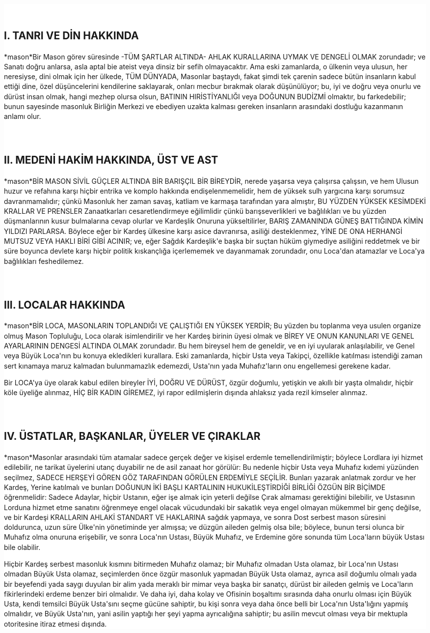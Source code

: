 
&nbsp;
<h2>I. TANRI VE DİN HAKKINDA</h2>
*mason*Bir Mason görev süresinde -TÜM ŞARTLAR ALTINDA- AHLAK KURALLARINA UYMAK VE DENGELİ OLMAK zorundadır; ve Sanatı doğru anlarsa, asla aptal bie ateist veya dinsiz bir sefih olmayacaktır. Ama eski zamanlarda, o ülkenin veya ulusun, her neresiyse, dini olmak için her ülkede, TÜM DÜNYADA, Masonlar baştaydı, fakat şimdi tek çarenin sadece bütün insanların kabul ettiği dine, özel düşüncelerini kendilerine saklayarak, onları mecbur bırakmak olarak düşünülüyor; bu, iyi ve doğru veya onurlu ve dürüst insan olmak, hangi mezhep olursa olsun, BATININ HIRİSTİYANLIĞI veya DOĞUNUN BUDİZMİ olmaktır, bu farkedebilir; bunun sayesinde masonluk Birliğin Merkezi ve ebediyen uzakta kalması gereken insanların arasındaki dostluğu kazanmanın anlamı olur.

&nbsp;
<h2>II. MEDENİ HAKİM HAKKINDA, ÜST VE AST</h2>
*mason*BİR MASON SİVİL GÜÇLER ALTINDA BİR BARIŞÇIL BİR BİREYDİR, nerede yaşarsa veya çalışırsa çalışsın, ve hem Ulusun huzur ve refahına karşı hiçbir entrika ve komplo hakkında endişelenmemelidir, hem de yüksek sulh yargıcına karşı sorumsuz davranmamalıdır; çünkü Masonluk her zaman savaş, katliam ve karmaşa tarafından yara almıştır, BU YÜZDEN YÜKSEK KESİMDEKİ KRALLAR VE PRENSLER Zanaatkarları cesaretlendirmeye eğilimlidir çünkü barışseverlikleri ve bağlılıkları ve bu yüzden düşmanlarının kusur bulmalarına cevap olurlar ve Kardeşlik Onuruna yükseltilirler, BARIŞ ZAMANINDA GÜNEŞ BATTIĞINDA KİMİN YILDIZI PARLARSA. Böylece eğer bir Kardeş ülkesine karşı asice davranırsa, asiliği desteklenmez, YİNE DE ONA HERHANGİ MUTSUZ VEYA HAKLI BİRİ GİBİ ACINIR; ve, eğer Sağdık Kardeşlik'e başka bir suçtan hüküm giymediye asiliğini reddetmek ve bir süre boyunca devlete karşı hiçbir politik kıskançlığa içerlememek ve dayanmamak zorundadır, onu Loca'dan atamazlar ve Loca'ya bağlılıkları feshedilemez.

&nbsp;
<h2>III. LOCALAR HAKKINDA</h2>
*mason*BİR LOCA, MASONLARIN TOPLANDIĞI VE ÇALIŞTIĞI EN YÜKSEK YERDİR; Bu yüzden bu toplanma veya usulen organize olmuş Mason Topluluğu, Loca olarak isimlendirilir ve her Kardeş birinin üyesi olmak ve BİREY VE ONUN KANUNLARI VE GENEL AYARLARININ DENGESİ ALTINDA OLMAK zorundadır. Bu hem bireysel hem de geneldir, ve en iyi uyularak anlaşılabilir, ve Genel veya Büyük Loca'nın bu konuya ekledikleri kurallara. Eski zamanlarda, hiçbir Usta veya Takipçi, özellikle katılması istendiği zaman sert kınamaya maruz kalmadan bulunmamazlık edemezdi, Usta'nın yada Muhafız'ların onu engellemesi gerekene kadar.

Bir LOCA'ya üye olarak kabul edilen bireyler İYİ, DOĞRU VE DÜRÜST, özgür doğumlu, yetişkin ve akıllı bir yaşta olmalıdır, hiçbir köle üyeliğe alınmaz, HİÇ BİR KADIN GİREMEZ, iyi rapor edilmişlerin dışında ahlaksız yada rezil kimseler alınmaz.

&nbsp;
<h2>IV. ÜSTATLAR, BAŞKANLAR, ÜYELER VE ÇIRAKLAR</h2>
*mason*Masonlar arasındaki tüm atamalar sadece gerçek değer ve kişisel erdemle temellendirilmiştir; böylece Lordlara iyi hizmet edilebilir, ne tarikat üyelerini utanç duyabilir ne de asil zanaat hor görülür: Bu nedenle hiçbir Usta veya Muhafız kıdemi yüzünden seçilmez, SADECE HERŞEYİ GÖREN GÖZ TARAFINDAN GÖRÜLEN ERDEMİYLE SEÇİLİR. Bunları yazarak anlatmak zordur ve her Kardeş, Yerine katılmalı ve bunları DOĞUNUN İKİ BAŞLI KARTALININ HUKUKİLEŞTİRDİĞİ BİRLİĞİ ÖZGÜN BİR BİÇİMDE öğrenmelidir: Sadece Adaylar, hiçbir Ustanın, eğer işe almak için yeterli değilse Çırak almaması gerektiğini bilebilir, ve Ustasının Lorduna hizmet etme sanatını öğrenmeye engel olacak vücudundaki bir sakatlık veya engel olmayan mükemmel bir genç değilse, ve bir Kardeşi KRALLARIN AHLAKİ STANDART VE HAKLARINA sağdık yapmaya, ve sonra Dost serbest mason süresini doldurunca, uzun süre Ülke'nin yönetiminde yer almışsa; ve düzgün aileden gelmiş olsa bile; böylece, bunun tersi olunca bir Muhafız olma onuruna erişebilir, ve sonra Loca'nın Ustası, Büyük Muhafız, ve Erdemine göre sonunda tüm Loca'ların büyük Ustası bile olabilir.

Hiçbir Kardeş serbest masonluk kısmını bitirmeden Muhafız olamaz; bir Muhafız olmadan Usta olamaz, bir Loca'nın Ustası olmadan Büyük Usta olamaz, seçimlerden önce özgür masonluk yapmadan Büyük Usta olamaz, ayrıca asil doğumlu olmalı yada bir beyefendi yada saygı duyulan bir alim yada meraklı bir mimar veya başka bir sanatçı, dürüst bir aileden gelmiş ve Loca'ların fikirlerindeki erdeme benzer biri olmalıdır. Ve daha iyi, daha kolay ve Ofisinin boşaltımı sırasında daha onurlu olması için Büyük Usta, kendi temsilci Büyük Usta'sını seçme gücüne sahiptir, bu kişi sonra veya daha önce belli bir Loca'nın Usta'lığını yapmıiş olmalıdır, ve Büyük Usta'nın, yani asilin yaptığı her şeyi yapma ayrıcalığına sahiptir; bu asilin mevcut olması veya bir mektupla otoritesine itiraz etmesi dışında.
